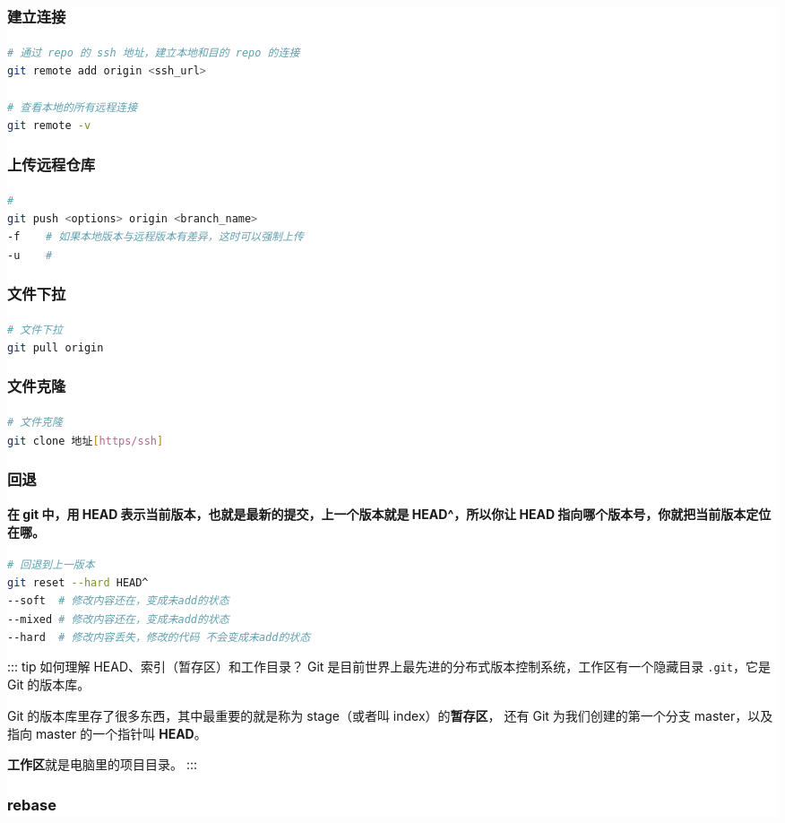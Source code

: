 ### 建立连接
```bash
# 通过 repo 的 ssh 地址，建立本地和目的 repo 的连接
git remote add origin <ssh_url>

# 查看本地的所有远程连接
git remote -v
```


### 上传远程仓库
```bash
# 
git push <options> origin <branch_name>
-f    # 如果本地版本与远程版本有差异，这时可以强制上传
-u    # 
```


### 文件下拉
```bash
# 文件下拉
git pull origin
```


### 文件克隆
```bash
# 文件克隆
git clone 地址[https/ssh]
```


### 回退
**在 git 中，用 HEAD 表示当前版本，也就是最新的提交，上一个版本就是 HEAD^，所以你让 HEAD 指向哪个版本号，你就把当前版本定位在哪。**

```bash
# 回退到上一版本
git reset --hard HEAD^
--soft  # 修改内容还在，变成未add的状态
--mixed # 修改内容还在，变成未add的状态
--hard  # 修改内容丢失，修改的代码 不会变成未add的状态
```

::: tip 如何理解 HEAD、索引（暂存区）和工作目录？
Git 是目前世界上最先进的分布式版本控制系统，工作区有一个隐藏目录 `.git`，它是 Git 的版本库。

Git 的版本库里存了很多东西，其中最重要的就是称为 stage（或者叫 index）的**暂存区**， 还有 Git 为我们创建的第一个分支 master，以及指向 master 的一个指针叫 **HEAD**。

**工作区**就是电脑里的项目目录。
:::


### rebase
